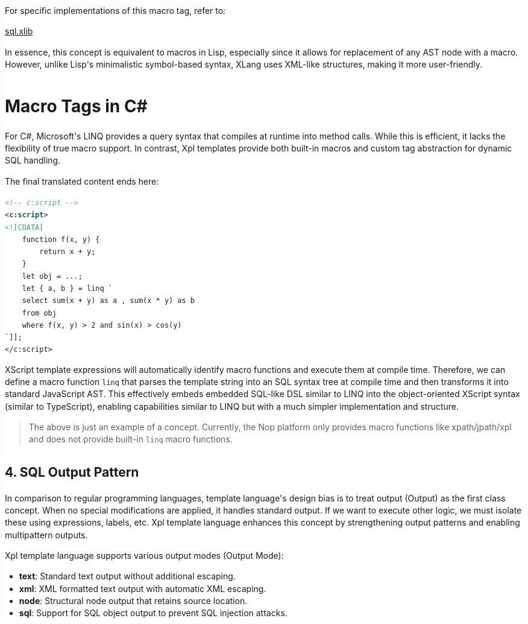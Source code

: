 For specific implementations of this macro tag, refer to:

[sql.xlib](https://gitee.com/canonical-entropy/nop-entropy/tree/master/nop-orm/src/main/resources/_vfs/nop/orm/xlib/sql.xlib)

In essence, this concept is equivalent to macros in Lisp, especially since it allows for replacement of any AST node with a macro. However, unlike Lisp's minimalistic symbol-based syntax, XLang uses XML-like structures, making it more user-friendly.

# Macro Tags in C#

For C#, Microsoft's LINQ provides a query syntax that compiles at runtime into method calls. While this is efficient, it lacks the flexibility of true macro support. In contrast, Xpl templates provide both built-in macros and custom tag abstraction for dynamic SQL handling.

The final translated content ends here:

```xml
<!-- c:script -->
<c:script>
<![CDATA[
    function f(x, y) {
        return x + y;
    }
    let obj = ...;
    let { a, b } = linq `
    select sum(x + y) as a , sum(x * y) as b
    from obj
    where f(x, y) > 2 and sin(x) > cos(y)
`]];
</c:script>
```

XScript template expressions will automatically identify macro functions and execute them at compile time. Therefore, we can define a macro function `linq` that parses the template string into an SQL syntax tree at compile time and then transforms it into standard JavaScript
AST. This effectively embeds embedded SQL-like DSL similar to LINQ into the object-oriented XScript syntax (similar to TypeScript), enabling capabilities similar to LINQ but with a much simpler implementation and structure.

> The above is just an example of a concept. Currently, the Nop platform only provides macro functions like xpath/jpath/xpl and does not provide built-in `linq` macro functions.

## 4. SQL Output Pattern

In comparison to regular programming languages, template language's design bias is to treat output (Output) as the first class concept. When no special modifications are applied, it handles standard output. If we want to execute other logic, we must isolate these using expressions, labels, etc. Xpl template language enhances this concept by strengthening output patterns and enabling multipattern outputs.

Xpl template language supports various output modes (Output Mode):

- **text**: Standard text output without additional escaping.
- **xml**: XML formatted text output with automatic XML escaping.
- **node**: Structural node output that retains source location.
- **sql**: Support for SQL object output to prevent SQL injection attacks.
